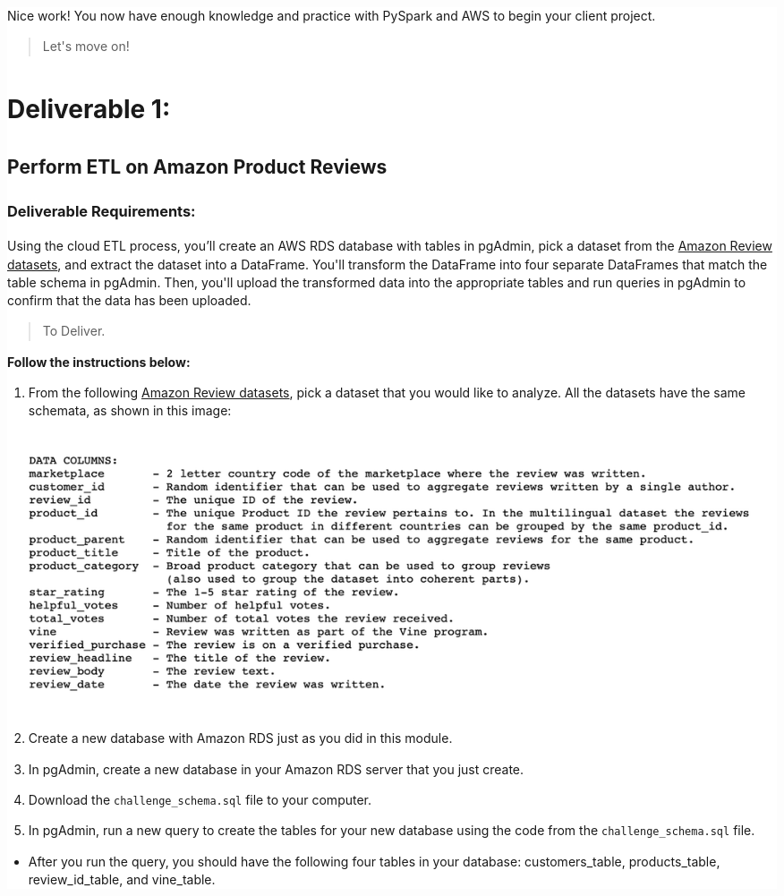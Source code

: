 Nice work! You now have enough knowledge and practice with PySpark and AWS to begin your client project.


> Let's move on!

# Deliverable 1:  
## Perform ETL on Amazon Product Reviews 
### Deliverable Requirements:

Using the cloud ETL process, you’ll create an AWS RDS database with tables in pgAdmin, pick a dataset from the [Amazon Review datasets](https://s3.amazonaws.com/amazon-reviews-pds/tsv/index.txt), and extract the dataset into a DataFrame. You'll transform the DataFrame into four separate DataFrames that match the table schema in pgAdmin. Then, you'll upload the transformed data into the appropriate tables and run queries in pgAdmin to confirm that the data has been uploaded.

> To Deliver. 

**Follow the instructions below:**

1. From the following [Amazon Review datasets](https://s3.amazonaws.com/amazon-reviews-pds/tsv/index.txt), pick a dataset that you would like to analyze. All the datasets have the same schemata, as shown in this image:

![d1](https://github.com/emmanuelmartinezs/Amazon_Vine_Analysis/blob/main/Resources/Images/1.png)

2. Create a new database with Amazon RDS just as you did in this module.

3. In pgAdmin, create a new database in your Amazon RDS server that you just create.

4. Download the `challenge_schema.sql` file to your computer.

5. In pgAdmin, run a new query to create the tables for your new database using the code from the `challenge_schema.sql` file.

- After you run the query, you should have the following four tables in your database: customers_table, products_table, review_id_table, and vine_table.
